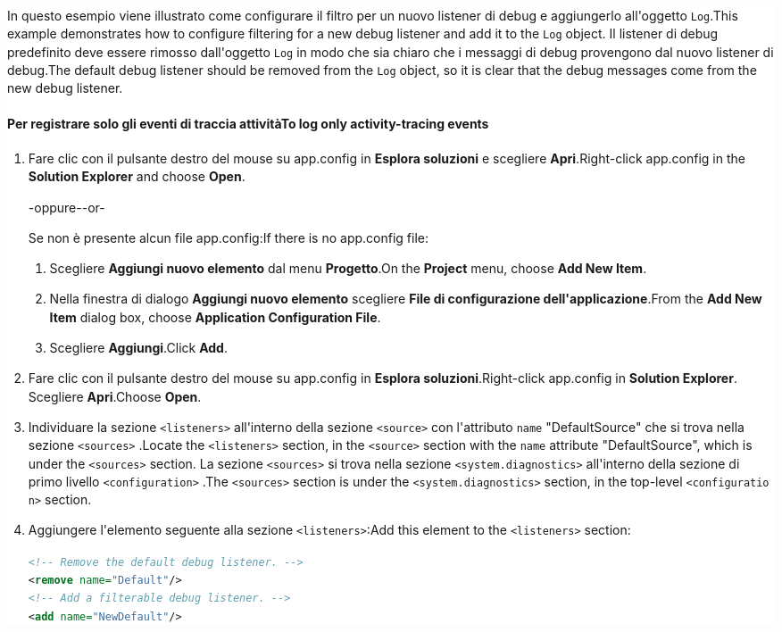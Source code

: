 <span data-ttu-id="aa7ff-164">In questo esempio viene illustrato come configurare il filtro per un nuovo listener di debug e aggiungerlo all'oggetto `Log`.</span><span class="sxs-lookup"><span data-stu-id="aa7ff-164">This example demonstrates how to configure filtering for a new debug listener and add it to the `Log` object.</span></span> <span data-ttu-id="aa7ff-165">Il listener di debug predefinito deve essere rimosso dall'oggetto `Log` in modo che sia chiaro che i messaggi di debug provengono dal nuovo listener di debug.</span><span class="sxs-lookup"><span data-stu-id="aa7ff-165">The default debug listener should be removed from the `Log` object, so it is clear that the debug messages come from the new debug listener.</span></span>

#### <a name="to-log-only-activity-tracing-events"></a><span data-ttu-id="aa7ff-166">Per registrare solo gli eventi di traccia attività</span><span class="sxs-lookup"><span data-stu-id="aa7ff-166">To log only activity-tracing events</span></span>

1. <span data-ttu-id="aa7ff-167">Fare clic con il pulsante destro del mouse su app.config in **Esplora soluzioni** e scegliere **Apri**.</span><span class="sxs-lookup"><span data-stu-id="aa7ff-167">Right-click app.config in the **Solution Explorer** and choose **Open**.</span></span>

     <span data-ttu-id="aa7ff-168">\-oppure-</span><span class="sxs-lookup"><span data-stu-id="aa7ff-168">\-or-</span></span>

     <span data-ttu-id="aa7ff-169">Se non è presente alcun file app.config:</span><span class="sxs-lookup"><span data-stu-id="aa7ff-169">If there is no app.config file:</span></span>

    1. <span data-ttu-id="aa7ff-170">Scegliere **Aggiungi nuovo elemento** dal menu **Progetto**.</span><span class="sxs-lookup"><span data-stu-id="aa7ff-170">On the **Project** menu, choose **Add New Item**.</span></span>

    2. <span data-ttu-id="aa7ff-171">Nella finestra di dialogo **Aggiungi nuovo elemento** scegliere **File di configurazione dell'applicazione**.</span><span class="sxs-lookup"><span data-stu-id="aa7ff-171">From the **Add New Item** dialog box, choose **Application Configuration File**.</span></span>

    3. <span data-ttu-id="aa7ff-172">Scegliere **Aggiungi**.</span><span class="sxs-lookup"><span data-stu-id="aa7ff-172">Click **Add**.</span></span>

2. <span data-ttu-id="aa7ff-173">Fare clic con il pulsante destro del mouse su app.config in **Esplora soluzioni**.</span><span class="sxs-lookup"><span data-stu-id="aa7ff-173">Right-click app.config in **Solution Explorer**.</span></span> <span data-ttu-id="aa7ff-174">Scegliere **Apri**.</span><span class="sxs-lookup"><span data-stu-id="aa7ff-174">Choose **Open**.</span></span>

3. <span data-ttu-id="aa7ff-175">Individuare la sezione `<listeners>` all'interno della sezione `<source>` con l'attributo `name` "DefaultSource" che si trova nella sezione `<sources>` .</span><span class="sxs-lookup"><span data-stu-id="aa7ff-175">Locate the `<listeners>` section, in the `<source>` section with the `name` attribute "DefaultSource", which is under the `<sources>` section.</span></span> <span data-ttu-id="aa7ff-176">La sezione `<sources>` si trova nella sezione `<system.diagnostics>` all'interno della sezione di primo livello `<configuration>` .</span><span class="sxs-lookup"><span data-stu-id="aa7ff-176">The `<sources>` section is under the `<system.diagnostics>` section, in the top-level `<configuration>` section.</span></span>

4. <span data-ttu-id="aa7ff-177">Aggiungere l'elemento seguente alla sezione `<listeners>`:</span><span class="sxs-lookup"><span data-stu-id="aa7ff-177">Add this element to the `<listeners>` section:</span></span>

    ```xml
    <!-- Remove the default debug listener. -->
    <remove name="Default"/>
    <!-- Add a filterable debug listener. -->
    <add name="NewDefault"/>
    ```
